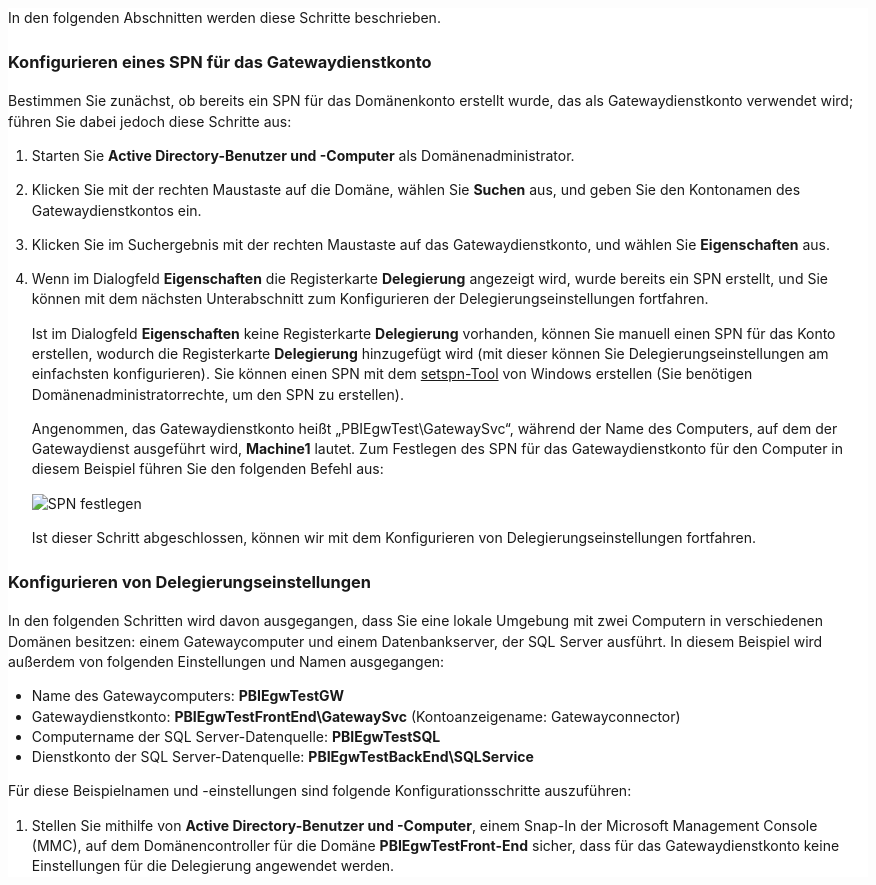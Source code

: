 In den folgenden Abschnitten werden diese Schritte beschrieben.

### <a name="configure-an-spn-for-the-gateway-service-account"></a>Konfigurieren eines SPN für das Gatewaydienstkonto

Bestimmen Sie zunächst, ob bereits ein SPN für das Domänenkonto erstellt wurde, das als Gatewaydienstkonto verwendet wird; führen Sie dabei jedoch diese Schritte aus:

1. Starten Sie **Active Directory-Benutzer und -Computer** als Domänenadministrator.

1. Klicken Sie mit der rechten Maustaste auf die Domäne, wählen Sie **Suchen** aus, und geben Sie den Kontonamen des Gatewaydienstkontos ein.

1. Klicken Sie im Suchergebnis mit der rechten Maustaste auf das Gatewaydienstkonto, und wählen Sie **Eigenschaften** aus.

1. Wenn im Dialogfeld **Eigenschaften** die Registerkarte **Delegierung** angezeigt wird, wurde bereits ein SPN erstellt, und Sie können mit dem nächsten Unterabschnitt zum Konfigurieren der Delegierungseinstellungen fortfahren.

    Ist im Dialogfeld **Eigenschaften** keine Registerkarte **Delegierung** vorhanden, können Sie manuell einen SPN für das Konto erstellen, wodurch die Registerkarte **Delegierung** hinzugefügt wird (mit dieser können Sie Delegierungseinstellungen am einfachsten konfigurieren). Sie können einen SPN mit dem [setspn-Tool](https://technet.microsoft.com/library/cc731241.aspx) von Windows erstellen (Sie benötigen Domänenadministratorrechte, um den SPN zu erstellen).

    Angenommen, das Gatewaydienstkonto heißt „PBIEgwTest\GatewaySvc“, während der Name des Computers, auf dem der Gatewaydienst ausgeführt wird, **Machine1** lautet. Zum Festlegen des SPN für das Gatewaydienstkonto für den Computer in diesem Beispiel führen Sie den folgenden Befehl aus:

      ![SPN festlegen](media/service-gateway-sso-kerberos-resource/set-spn.png)

    Ist dieser Schritt abgeschlossen, können wir mit dem Konfigurieren von Delegierungseinstellungen fortfahren.

### <a name="configure-delegation-settings"></a>Konfigurieren von Delegierungseinstellungen

In den folgenden Schritten wird davon ausgegangen, dass Sie eine lokale Umgebung mit zwei Computern in verschiedenen Domänen besitzen: einem Gatewaycomputer und einem Datenbankserver, der SQL Server ausführt. In diesem Beispiel wird außerdem von folgenden Einstellungen und Namen ausgegangen:

- Name des Gatewaycomputers: **PBIEgwTestGW**
- Gatewaydienstkonto: **PBIEgwTestFrontEnd\GatewaySvc** (Kontoanzeigename: Gatewayconnector)
- Computername der SQL Server-Datenquelle: **PBIEgwTestSQL**
- Dienstkonto der SQL Server-Datenquelle: **PBIEgwTestBackEnd\SQLService**

Für diese Beispielnamen und -einstellungen sind folgende Konfigurationsschritte auszuführen:

1. Stellen Sie mithilfe von **Active Directory-Benutzer und -Computer**, einem Snap-In der Microsoft Management Console (MMC), auf dem Domänencontroller für die Domäne **PBIEgwTestFront-End** sicher, dass für das Gatewaydienstkonto keine Einstellungen für die Delegierung angewendet werden.
